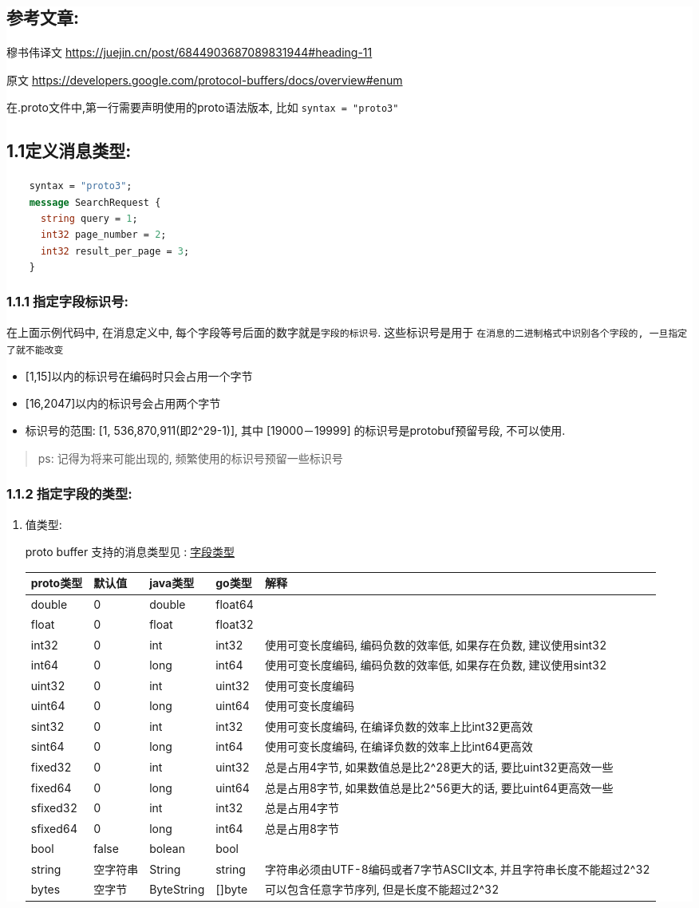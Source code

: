 ## 参考文章:  

穆书伟译文 https://juejin.cn/post/6844903687089831944#heading-11

 原文 https://developers.google.com/protocol-buffers/docs/overview#enum

在.proto文件中,第一行需要声明使用的proto语法版本, 比如 `syntax = "proto3"` 

## 1.1定义消息类型: 
```protobuf
    syntax = "proto3";
    message SearchRequest {
      string query = 1;
      int32 page_number = 2;
      int32 result_per_page = 3;
    }
```
### 1.1.1 指定字段标识号:

在上面示例代码中, 在消息定义中, 每个字段等号后面的数字就是`字段的标识号`. 这些标识号是用于 `在消息的二进制格式中识别各个字段的, 一旦指定了就不能改变`

- [1,15]以内的标识号在编码时只会占用一个字节
- [16,2047]以内的标识号会占用两个字节 

- 标识号的范围: [1, 536,870,911(即2^29-1)], 其中 [19000－19999] 的标识号是protobuf预留号段, 不可以使用.

> ps: 记得为将来可能出现的, 频繁使用的标识号预留一些标识号

### 1.1.2 指定字段的类型:  

1. 值类型:

   proto buffer 支持的消息类型见 : [字段类型](https://developers.google.com/protocol-buffers/docs/proto3#scalar)

   | proto类型 | 默认值   | java类型   | go类型  | 解释                                                         |
   | --------- | -------- | ---------- | ------- | ------------------------------------------------------------ |
   | double    | 0        | double     | float64 |                                                              |
   | float     | 0        | float      | float32 |                                                              |
   | int32     | 0        | int        | int32   | 使用可变长度编码, 编码负数的效率低, 如果存在负数, 建议使用sint32 |
   | int64     | 0        | long       | int64   | 使用可变长度编码, 编码负数的效率低, 如果存在负数, 建议使用sint32 |
   | uint32    | 0        | int        | uint32  | 使用可变长度编码                                             |
   | uint64    | 0        | long       | uint64  | 使用可变长度编码                                             |
   | sint32    | 0        | int        | int32   | 使用可变长度编码, 在编译负数的效率上比int32更高效            |
   | sint64    | 0        | long       | int64   | 使用可变长度编码, 在编译负数的效率上比int64更高效            |
   | fixed32   | 0        | int        | uint32  | 总是占用4字节, 如果数值总是比2^28更大的话, 要比uint32更高效一些 |
   | fixed64   | 0        | long       | uint64  | 总是占用8字节, 如果数值总是比2^56更大的话, 要比uint64更高效一些 |
   | sfixed32  | 0        | int        | int32   | 总是占用4字节                                                |
   | sfixed64  | 0        | long       | int64   | 总是占用8字节                                                |
   | bool      | false    | bolean     | bool    |                                                              |
   | string    | 空字符串 | String     | string  | 字符串必须由UTF-8编码或者7字节ASCII文本, 并且字符串长度不能超过2^32 |
   | bytes     | 空字节   | ByteString | []byte  | 可以包含任意字节序列, 但是长度不能超过2^32                   |
